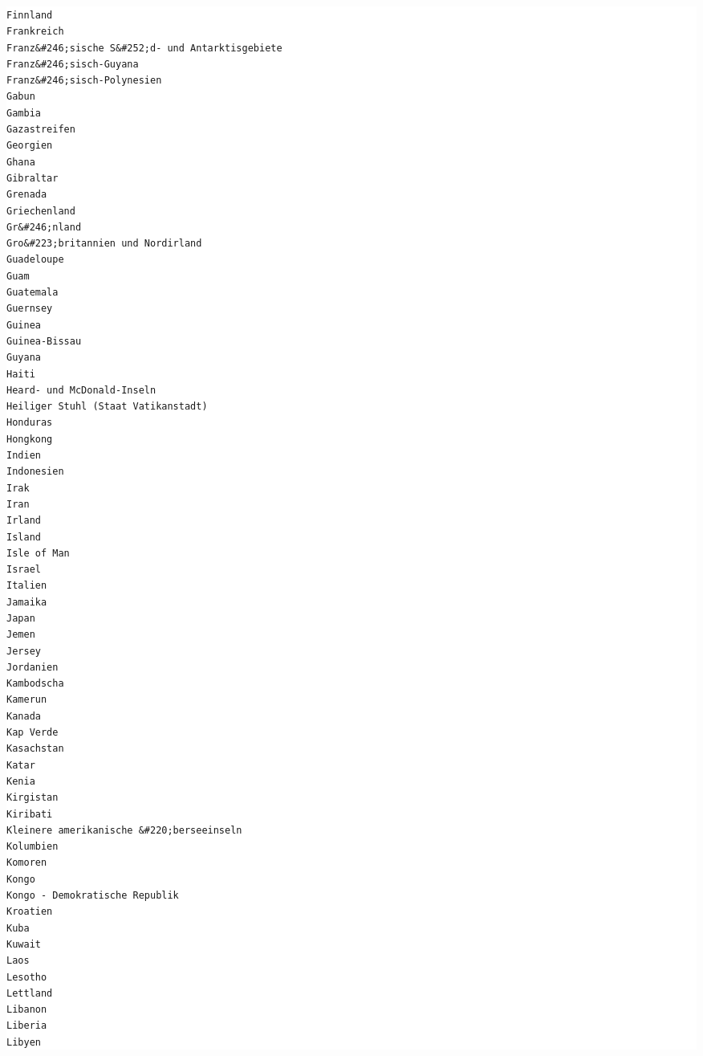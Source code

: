     Finnland
    Frankreich
    Franz&#246;sische S&#252;d- und Antarktisgebiete
    Franz&#246;sisch-Guyana
    Franz&#246;sisch-Polynesien
    Gabun
    Gambia
    Gazastreifen
    Georgien
    Ghana
    Gibraltar
    Grenada
    Griechenland
    Gr&#246;nland
    Gro&#223;britannien und Nordirland
    Guadeloupe
    Guam
    Guatemala
    Guernsey
    Guinea
    Guinea-Bissau
    Guyana
    Haiti
    Heard- und McDonald-Inseln
    Heiliger Stuhl (Staat Vatikanstadt)
    Honduras
    Hongkong
    Indien
    Indonesien
    Irak
    Iran
    Irland
    Island
    Isle of Man
    Israel
    Italien
    Jamaika
    Japan
    Jemen
    Jersey
    Jordanien
    Kambodscha
    Kamerun
    Kanada
    Kap Verde
    Kasachstan
    Katar
    Kenia
    Kirgistan
    Kiribati
    Kleinere amerikanische &#220;berseeinseln
    Kolumbien
    Komoren
    Kongo
    Kongo - Demokratische Republik
    Kroatien
    Kuba
    Kuwait
    Laos
    Lesotho
    Lettland
    Libanon
    Liberia
    Libyen